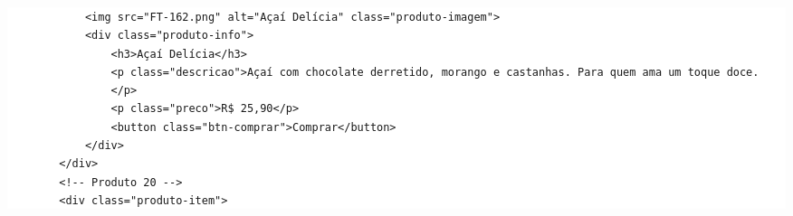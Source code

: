                 <img src="FT-162.png" alt="Açaí Delícia" class="produto-imagem">
                <div class="produto-info">
                    <h3>Açaí Delícia</h3>
                    <p class="descricao">Açaí com chocolate derretido, morango e castanhas. Para quem ama um toque doce.
                    </p>
                    <p class="preco">R$ 25,90</p>
                    <button class="btn-comprar">Comprar</button>
                </div>
            </div>
            <!-- Produto 20 -->
            <div class="produto-item">